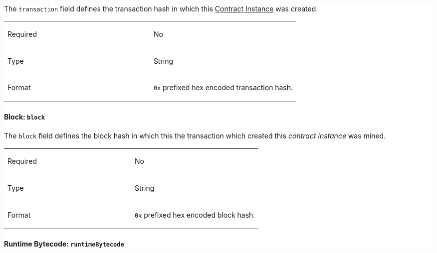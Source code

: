 The `transaction` field defines the transaction hash in which this
[Contract Instance](#term-contract-instance) was created.

<table>
<colgroup>
<col style="width: 50%" />
<col style="width: 50%" />
</colgroup>
<tbody>
<tr class="odd">
<td><p>Required</p></td>
<td><p>No</p></td>
</tr>
<tr class="even">
<td><p>Type</p></td>
<td><p>String</p></td>
</tr>
<tr class="odd">
<td><p>Format</p></td>
<td><p><code>0x</code> prefixed hex encoded transaction hash.</p></td>
</tr>
</tbody>
</table>


#### Block: `block`

The `block` field defines the block hash in which this the transaction
which created this *contract instance* was mined.

<table>
<colgroup>
<col style="width: 50%" />
<col style="width: 50%" />
</colgroup>
<tbody>
<tr class="odd">
<td><p>Required</p></td>
<td><p>No</p></td>
</tr>
<tr class="even">
<td><p>Type</p></td>
<td><p>String</p></td>
</tr>
<tr class="odd">
<td><p>Format</p></td>
<td><p><code>0x</code> prefixed hex encoded block hash.</p></td>
</tr>
</tbody>
</table>


#### Runtime Bytecode: `runtimeBytecode`
